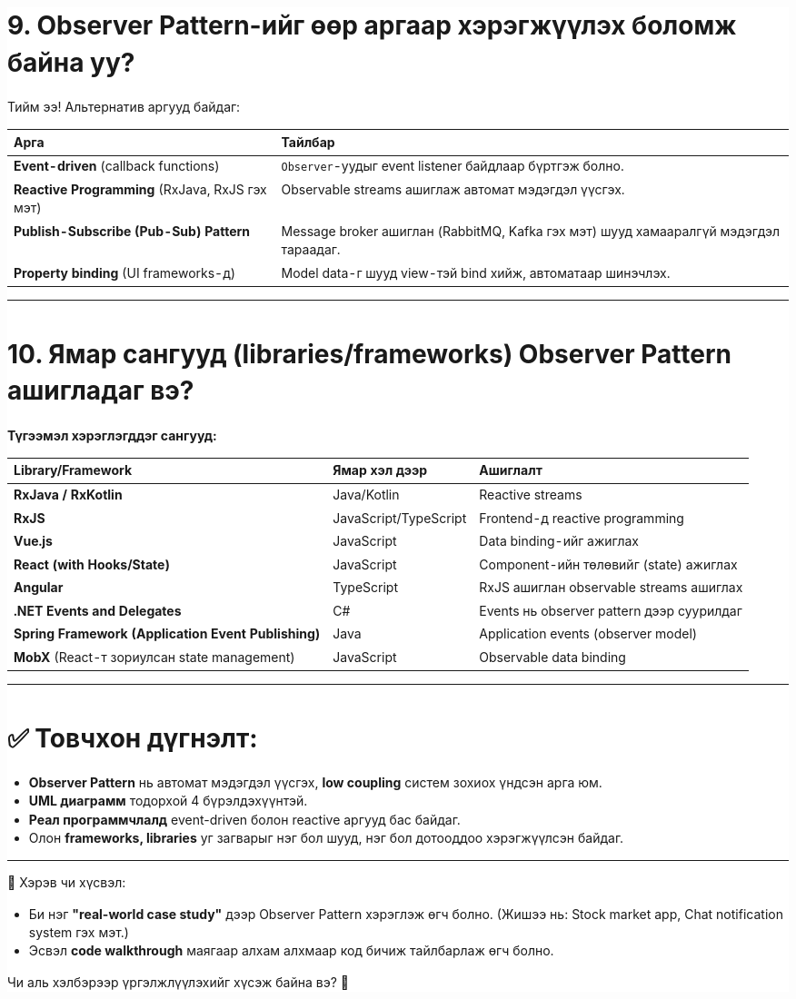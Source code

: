 # 9. **Observer Pattern-ийг өөр аргаар хэрэгжүүлэх боломж байна уу?**

Тийм ээ! Альтернатив аргууд байдаг:

| Арга | Тайлбар |
|:-----|:--------|
| **Event-driven** (callback functions) | `Observer`-уудыг event listener байдлаар бүртгэж болно. |
| **Reactive Programming** (RxJava, RxJS гэх мэт) | Observable streams ашиглаж автомат мэдэгдэл үүсгэх. |
| **Publish-Subscribe (Pub-Sub) Pattern** | Message broker ашиглан (RabbitMQ, Kafka гэх мэт) шууд хамааралгүй мэдэгдэл тараадаг. |
| **Property binding** (UI frameworks-д) | Model data-г шууд view-тэй bind хийж, автоматаар шинэчлэх. |

---

# 10. **Ямар сангууд (libraries/frameworks) Observer Pattern ашигладаг вэ?**

**Түгээмэл хэрэглэгддэг сангууд:**

| Library/Framework | Ямар хэл дээр | Ашиглалт |
|:------------------|:--------------|:---------|
| **RxJava / RxKotlin** | Java/Kotlin | Reactive streams |
| **RxJS** | JavaScript/TypeScript | Frontend-д reactive programming |
| **Vue.js** | JavaScript | Data binding-ийг ажиглах |
| **React (with Hooks/State)** | JavaScript | Component-ийн төлөвийг (state) ажиглах |
| **Angular** | TypeScript | RxJS ашиглан observable streams ашиглах |
| **.NET Events and Delegates** | C# | Events нь observer pattern дээр суурилдаг |
| **Spring Framework (Application Event Publishing)** | Java | Application events (observer model) |
| **MobX** (React-т зориулсан state management) | JavaScript | Observable data binding |

---

# ✅ Товчхон дүгнэлт:

- **Observer Pattern** нь автомат мэдэгдэл үүсгэх, **low coupling** систем зохиох үндсэн арга юм.
- **UML диаграмм** тодорхой 4 бүрэлдэхүүнтэй.
- **Реал программчлалд** event-driven болон reactive аргууд бас байдаг.
- Олон **frameworks, libraries** уг загварыг нэг бол шууд, нэг бол дотооддоо хэрэгжүүлсэн байдаг.

---

💬 Хэрэв чи хүсвэл:
- Би нэг **"real-world case study"** дээр Observer Pattern хэрэглэж өгч болно. (Жишээ нь: Stock market app, Chat notification system гэх мэт.)
- Эсвэл **code walkthrough** маягаар алхам алхмаар код бичиж тайлбарлаж өгч болно.

Чи аль хэлбэрээр үргэлжлүүлэхийг хүсэж байна вэ? 🚀